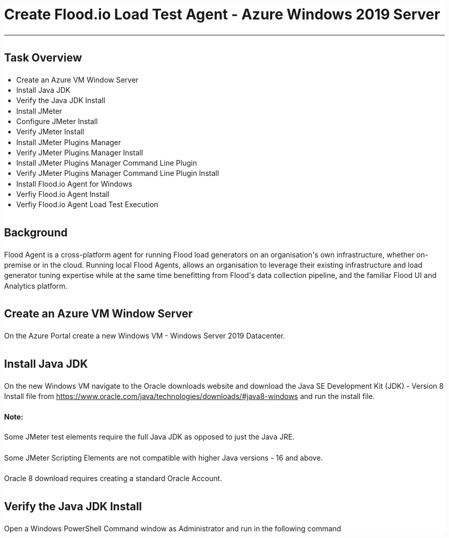 # Create Flood.i<span>o Load Test Agent - Azure Windows 2019 Server 

---

## Task Overview

- Create an Azure VM Window Server
- Install Java JDK
- Verify the Java JDK Install
- Install JMeter
- Configure JMeter Install
- Verify JMeter Install
- Install JMeter Plugins Manager
- Verify JMeter Plugins Manager Install
- Install JMeter Plugins Manager Command Line Plugin
- Verify JMeter Plugins Manager Command Line Plugin Install
- Install Flood.i<span>o Agent for Windows
- Verfiy Flood.i<span>o Agent Install
- Verfiy Flood.i<span>o Agent Load Test Execution

## Background

Flood Agent is a cross-platform agent for running Flood load generators on an organisation's own infrastructure, whether on-premise or in the cloud.
Running local Flood Agents, allows an organisation to leverage their existing infrastructure and load generator tuning expertise while at the same time benefitting from Flood's data collection pipeline, and the familiar Flood UI and Analytics platform.

## Create an Azure VM Window Server

On the Azure Portal create a new Windows VM - Windows Server 2019 Datacenter.

## Install Java JDK

On the new Windows VM navigate to the Oracle downloads website and download the Java SE Development Kit (JDK) - Version 8 Install file from https://www.oracle.com/java/technologies/downloads/#java8-windows and run the install file.

#### Note: 
Some JMeter test elements require the full Java JDK as opposed to just the Java JRE.\
\
Some JMeter Scripting Elements are not compatible with higher Java versions - 16 and above.\
\
Oracle 8 download requires creating a standard Oracle Account.
  
## Verify the Java JDK Install

Open a Windows PowerShell Command window as Administrator and run in the following command
